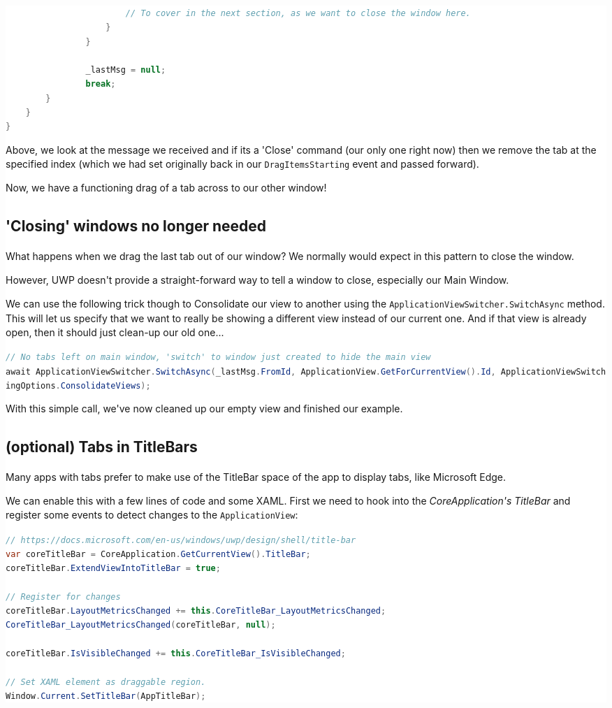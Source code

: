 ```csharp
                        // To cover in the next section, as we want to close the window here.
                    }
                }

                _lastMsg = null;
                break;
        }
    }
}
```

Above, we look at the message we received and if its a 'Close' command (our only one right now) then we remove the tab at the specified index (which we had set originally back in our `DragItemsStarting` event and passed forward).

Now, we have a functioning drag of a tab across to our other window!

## 'Closing' windows no longer needed

What happens when we drag the last tab out of our window?  We normally would expect in this pattern to close the window.

However, UWP doesn't provide a straight-forward way to tell a window to close, especially our Main Window.

We can use the following trick though to Consolidate our view to another using the `ApplicationViewSwitcher.SwitchAsync` method.  This will let us specify that we want to really be showing a different view instead of our current one.  And if that view is already open, then it should just clean-up our old one...

```csharp
// No tabs left on main window, 'switch' to window just created to hide the main view
await ApplicationViewSwitcher.SwitchAsync(_lastMsg.FromId, ApplicationView.GetForCurrentView().Id, ApplicationViewSwitchingOptions.ConsolidateViews);
```

With this simple call, we've now cleaned up our empty view and finished our example.

## (optional) Tabs in TitleBars

Many apps with tabs prefer to make use of the TitleBar space of the app to display tabs, like Microsoft Edge.

We can enable this with a few lines of code and some XAML.  First we need to hook into the *CoreApplication's TitleBar* and register some events to detect changes to the `ApplicationView`:

```csharp
// https://docs.microsoft.com/en-us/windows/uwp/design/shell/title-bar
var coreTitleBar = CoreApplication.GetCurrentView().TitleBar;
coreTitleBar.ExtendViewIntoTitleBar = true;

// Register for changes
coreTitleBar.LayoutMetricsChanged += this.CoreTitleBar_LayoutMetricsChanged;
CoreTitleBar_LayoutMetricsChanged(coreTitleBar, null);

coreTitleBar.IsVisibleChanged += this.CoreTitleBar_IsVisibleChanged;

// Set XAML element as draggable region.
Window.Current.SetTitleBar(AppTitleBar);

```
